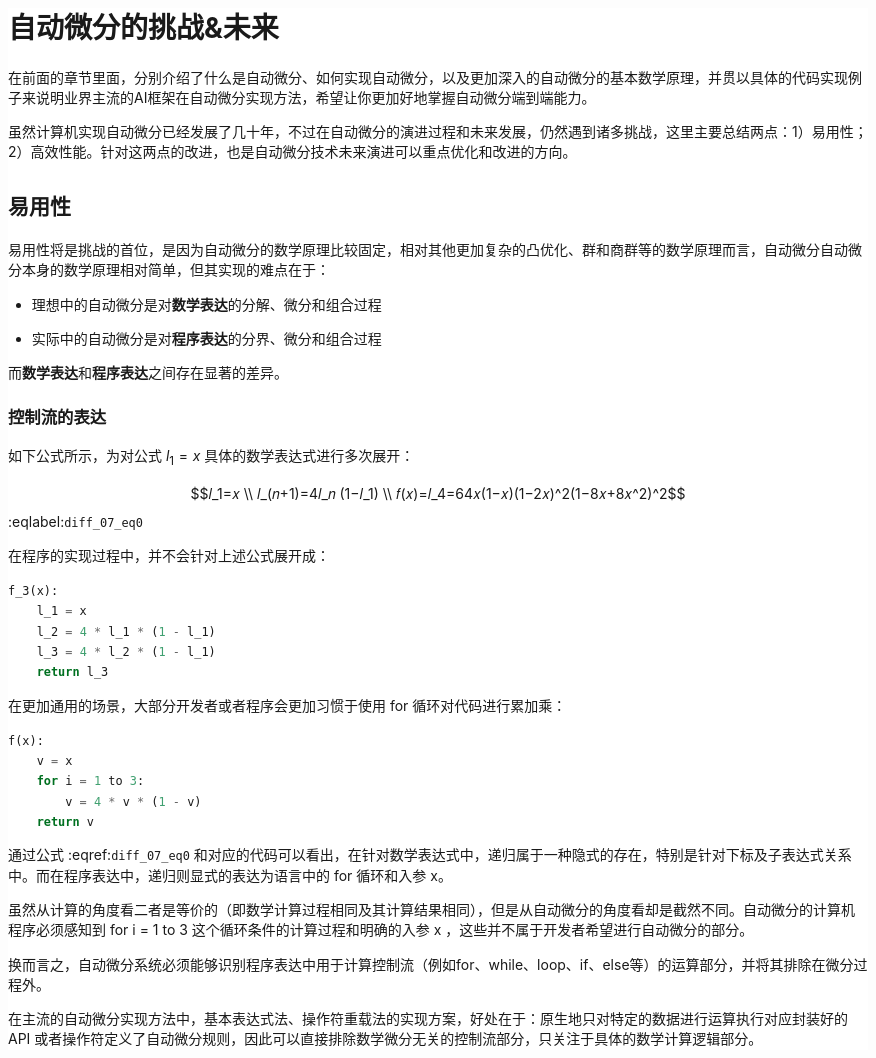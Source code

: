 

# 自动微分的挑战&未来

在前面的章节里面，分别介绍了什么是自动微分、如何实现自动微分，以及更加深入的自动微分的基本数学原理，并贯以具体的代码实现例子来说明业界主流的AI框架在自动微分实现方法，希望让你更加好地掌握自动微分端到端能力。

虽然计算机实现自动微分已经发展了几十年，不过在自动微分的演进过程和未来发展，仍然遇到诸多挑战，这里主要总结两点：1）易用性；2）高效性能。针对这两点的改进，也是自动微分技术未来演进可以重点优化和改进的方向。

## 易用性

易用性将是挑战的首位，是因为自动微分的数学原理比较固定，相对其他更加复杂的凸优化、群和商群等的数学原理而言，自动微分自动微分本身的数学原理相对简单，但其实现的难点在于：

- 理想中的自动微分是对**数学表达**的分解、微分和组合过程

- 实际中的自动微分是对**程序表达**的分界、微分和组合过程

而**数学表达**和**程序表达**之间存在显著的差异。

### 控制流的表达

如下公式所示，为对公式 $l_1 = x$ 具体的数学表达式进行多次展开：

$$𝑙_1=𝑥 \\ 𝑙_(𝑛+1)=4𝑙_𝑛 (1−𝑙_1) \\ 𝑓(𝑥)=𝑙_4=64𝑥(1−𝑥)(1−2𝑥)^2(1−8𝑥+8𝑥^2)^2$$
:eqlabel:`diff_07_eq0`

在程序的实现过程中，并不会针对上述公式展开成：

```python
f_3(x):
    l_1 = x
    l_2 = 4 * l_1 * (1 - l_1)
    l_3 = 4 * l_2 * (1 - l_1)
    return l_3
```

在更加通用的场景，大部分开发者或者程序会更加习惯于使用 for 循环对代码进行累加乘：

```python
f(x):
    v = x
    for i = 1 to 3:
        v = 4 * v * (1 - v)
    return v
```

通过公式 :eqref:`diff_07_eq0` 和对应的代码可以看出，在针对数学表达式中，递归属于一种隐式的存在，特别是针对下标及子表达式关系中。而在程序表达中，递归则显式的表达为语言中的 for 循环和入参 x。

虽然从计算的角度看二者是等价的（即数学计算过程相同及其计算结果相同），但是从自动微分的角度看却是截然不同。自动微分的计算机程序必须感知到 for i = 1 to 3 这个循环条件的计算过程和明确的入参 x ，这些并不属于开发者希望进行自动微分的部分。

换而言之，自动微分系统必须能够识别程序表达中用于计算控制流（例如for、while、loop、if、else等）的运算部分，并将其排除在微分过程外。

在主流的自动微分实现方法中，基本表达式法、操作符重载法的实现方案，好处在于：原生地只对特定的数据进行运算执行对应封装好的 API 或者操作符定义了自动微分规则，因此可以直接排除数学微分无关的控制流部分，只关注于具体的数学计算逻辑部分。
